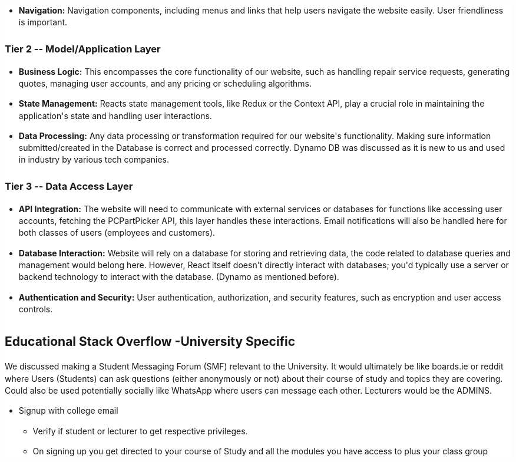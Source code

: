 -   **Navigation:** Navigation components, including menus and links
    that help users navigate the website easily. User friendliness is
    important.

### Tier 2 -- Model/Application Layer

-   **Business Logic:** This encompasses the core functionality of our
    website, such as handling repair service requests, generating
    quotes, managing user accounts, and any pricing or scheduling
    algorithms.

-   **State Management:** Reacts state management tools, like Redux or
    the Context API, play a crucial role in maintaining the
    application\'s state and handling user interactions.

-   **Data Processing:** Any data processing or transformation required
    for our website\'s functionality. Making sure information
    submitted/created in the Database is correct and processed
    correctly. Dynamo DB was discussed as it is new to us and used in
    industry by various tech companies.

### Tier 3 -- Data Access Layer

-   **API Integration:** The website will need to communicate with
    external services or databases for functions like accessing user
    accounts, fetching the PCPartPicker API, this layer handles these
    interactions. Email notifications will also be handled here for both
    classes of users (employees and customers).

-   **Database Interaction:** Website will rely on a database for
    storing and retrieving data, the code related to database queries
    and management would belong here. However, React itself doesn\'t
    directly interact with databases; you\'d typically use a server or
    backend technology to interact with the database. (Dynamo as
    mentioned before).

-   **Authentication and Security:** User authentication, authorization,
    and security features, such as encryption and user access controls.

## Educational Stack Overflow -University Specific

We discussed making a Student Messaging Forum (SMF) relevant to the
University. It would ultimately be like boards.ie or reddit where Users
(Students) can ask questions (either anonymously or not) about their
course of study and topics they are covering. Could also be used
potentially socially like WhatsApp where users can message each other.
Lecturers would be the ADMINS.

-   Signup with college email

    -   Verify if student or lecturer to get respective privileges.

    -   On signing up you get directed to your course of Study and all
        the modules you have access to plus your class group
